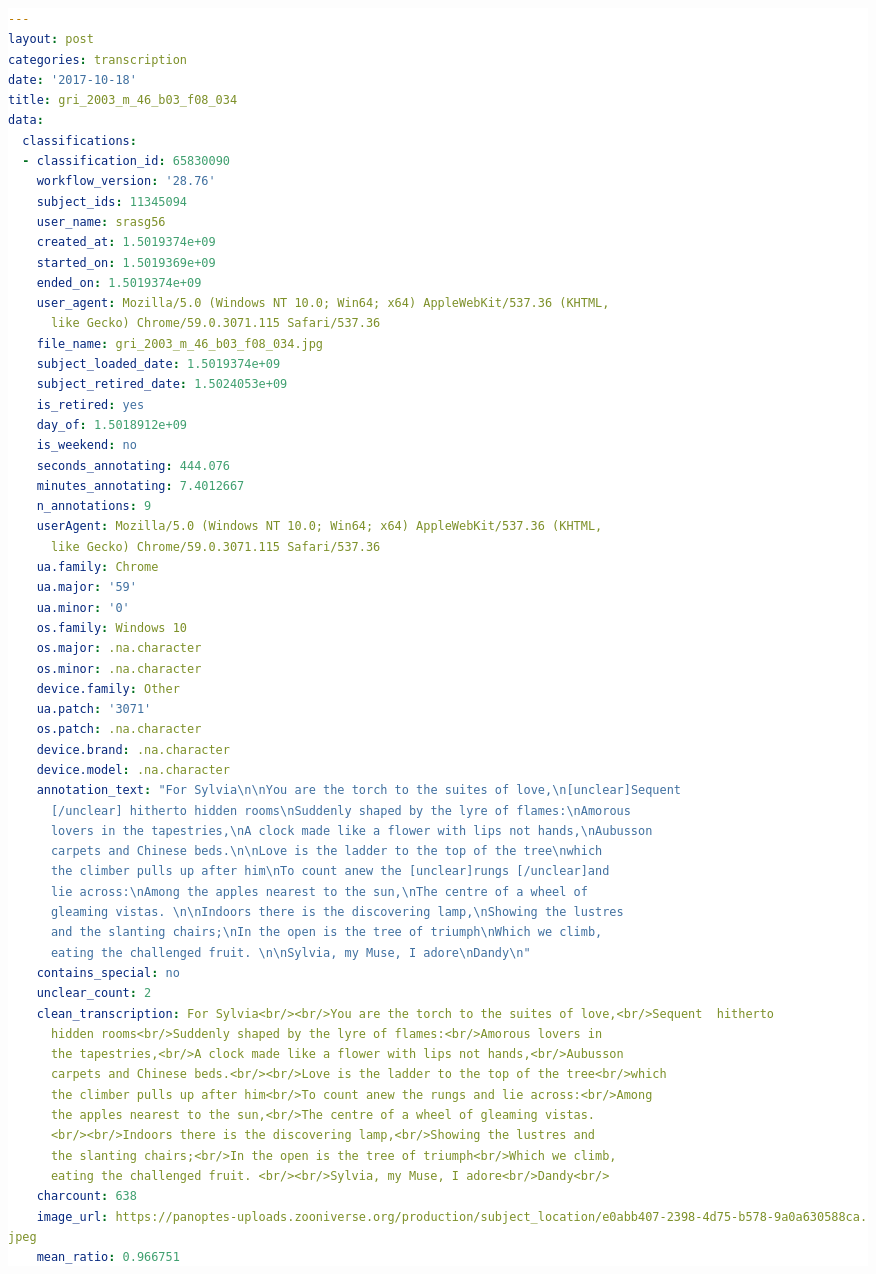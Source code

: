 ```yaml
---
layout: post
categories: transcription
date: '2017-10-18'
title: gri_2003_m_46_b03_f08_034
data:
  classifications:
  - classification_id: 65830090
    workflow_version: '28.76'
    subject_ids: 11345094
    user_name: srasg56
    created_at: 1.5019374e+09
    started_on: 1.5019369e+09
    ended_on: 1.5019374e+09
    user_agent: Mozilla/5.0 (Windows NT 10.0; Win64; x64) AppleWebKit/537.36 (KHTML,
      like Gecko) Chrome/59.0.3071.115 Safari/537.36
    file_name: gri_2003_m_46_b03_f08_034.jpg
    subject_loaded_date: 1.5019374e+09
    subject_retired_date: 1.5024053e+09
    is_retired: yes
    day_of: 1.5018912e+09
    is_weekend: no
    seconds_annotating: 444.076
    minutes_annotating: 7.4012667
    n_annotations: 9
    userAgent: Mozilla/5.0 (Windows NT 10.0; Win64; x64) AppleWebKit/537.36 (KHTML,
      like Gecko) Chrome/59.0.3071.115 Safari/537.36
    ua.family: Chrome
    ua.major: '59'
    ua.minor: '0'
    os.family: Windows 10
    os.major: .na.character
    os.minor: .na.character
    device.family: Other
    ua.patch: '3071'
    os.patch: .na.character
    device.brand: .na.character
    device.model: .na.character
    annotation_text: "For Sylvia\n\nYou are the torch to the suites of love,\n[unclear]Sequent
      [/unclear] hitherto hidden rooms\nSuddenly shaped by the lyre of flames:\nAmorous
      lovers in the tapestries,\nA clock made like a flower with lips not hands,\nAubusson
      carpets and Chinese beds.\n\nLove is the ladder to the top of the tree\nwhich
      the climber pulls up after him\nTo count anew the [unclear]rungs [/unclear]and
      lie across:\nAmong the apples nearest to the sun,\nThe centre of a wheel of
      gleaming vistas. \n\nIndoors there is the discovering lamp,\nShowing the lustres
      and the slanting chairs;\nIn the open is the tree of triumph\nWhich we climb,
      eating the challenged fruit. \n\nSylvia, my Muse, I adore\nDandy\n"
    contains_special: no
    unclear_count: 2
    clean_transcription: For Sylvia<br/><br/>You are the torch to the suites of love,<br/>Sequent  hitherto
      hidden rooms<br/>Suddenly shaped by the lyre of flames:<br/>Amorous lovers in
      the tapestries,<br/>A clock made like a flower with lips not hands,<br/>Aubusson
      carpets and Chinese beds.<br/><br/>Love is the ladder to the top of the tree<br/>which
      the climber pulls up after him<br/>To count anew the rungs and lie across:<br/>Among
      the apples nearest to the sun,<br/>The centre of a wheel of gleaming vistas.
      <br/><br/>Indoors there is the discovering lamp,<br/>Showing the lustres and
      the slanting chairs;<br/>In the open is the tree of triumph<br/>Which we climb,
      eating the challenged fruit. <br/><br/>Sylvia, my Muse, I adore<br/>Dandy<br/>
    charcount: 638
    image_url: https://panoptes-uploads.zooniverse.org/production/subject_location/e0abb407-2398-4d75-b578-9a0a630588ca.jpeg
    mean_ratio: 0.966751
```
